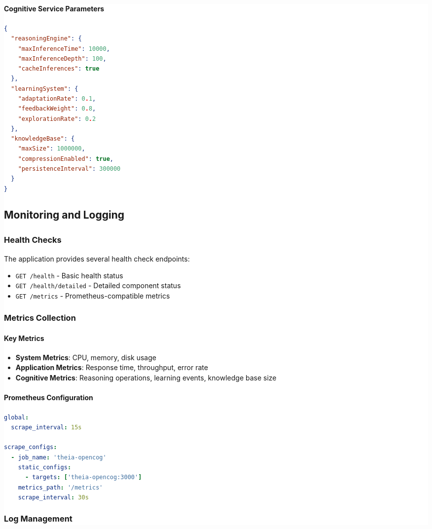 #### Cognitive Service Parameters
```json
{
  "reasoningEngine": {
    "maxInferenceTime": 10000,
    "maxInferenceDepth": 100,
    "cacheInferences": true
  },
  "learningSystem": {
    "adaptationRate": 0.1,
    "feedbackWeight": 0.8,
    "explorationRate": 0.2
  },
  "knowledgeBase": {
    "maxSize": 1000000,
    "compressionEnabled": true,
    "persistenceInterval": 300000
  }
}
```

## Monitoring and Logging

### Health Checks

The application provides several health check endpoints:

- `GET /health` - Basic health status
- `GET /health/detailed` - Detailed component status
- `GET /metrics` - Prometheus-compatible metrics

### Metrics Collection

#### Key Metrics
- **System Metrics**: CPU, memory, disk usage
- **Application Metrics**: Response time, throughput, error rate
- **Cognitive Metrics**: Reasoning operations, learning events, knowledge base size

#### Prometheus Configuration
```yaml
global:
  scrape_interval: 15s

scrape_configs:
  - job_name: 'theia-opencog'
    static_configs:
      - targets: ['theia-opencog:3000']
    metrics_path: '/metrics'
    scrape_interval: 30s
```

### Log Management
